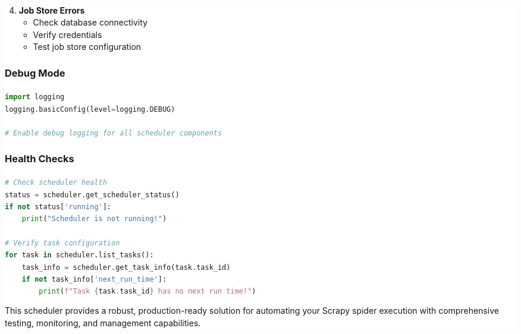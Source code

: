 4. **Job Store Errors**
   - Check database connectivity
   - Verify credentials
   - Test job store configuration

### Debug Mode

```python
import logging
logging.basicConfig(level=logging.DEBUG)

# Enable debug logging for all scheduler components
```

### Health Checks

```python
# Check scheduler health
status = scheduler.get_scheduler_status()
if not status['running']:
    print("Scheduler is not running!")

# Verify task configuration
for task in scheduler.list_tasks():
    task_info = scheduler.get_task_info(task.task_id)
    if not task_info['next_run_time']:
        print(f"Task {task.task_id} has no next run time!")
```

This scheduler provides a robust, production-ready solution for automating your Scrapy spider execution with comprehensive testing, monitoring, and management capabilities.